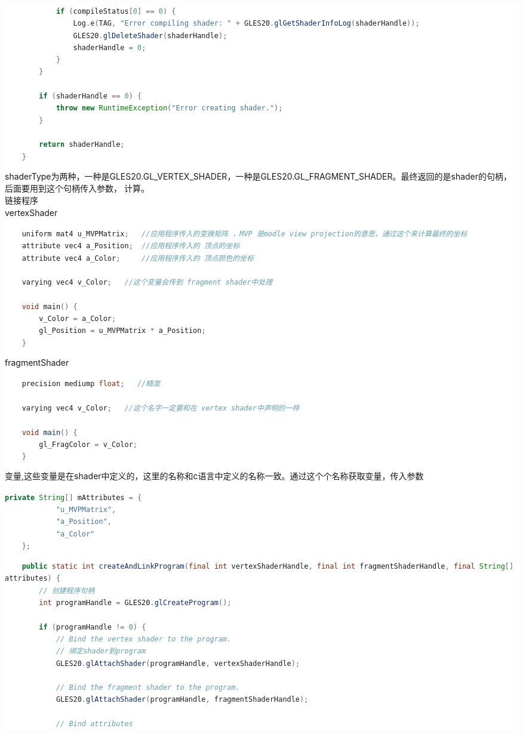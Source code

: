 ``` java   
            if (compileStatus[0] == 0) {
                Log.e(TAG, "Error compiling shader: " + GLES20.glGetShaderInfoLog(shaderHandle));
                GLES20.glDeleteShader(shaderHandle);
                shaderHandle = 0;
            }
        }

        if (shaderHandle == 0) {
            throw new RuntimeException("Error creating shader.");
        }

        return shaderHandle;
    }
```  
shaderType为两种，一种是GLES20.GL_VERTEX_SHADER，一种是GLES20.GL_FRAGMENT_SHADER。最终返回的是shader的句柄，后面要用到这个句柄传入参数，
计算。   
链接程序  
vertexShader
``` c 
    uniform mat4 u_MVPMatrix;   //应用程序传入的变换矩阵 ，MVP 是modle view projection的意思，通过这个来计算最终的坐标
    attribute vec4 a_Position;  //应用程序传入的 顶点的坐标
    attribute vec4 a_Color;     //应用程序传入的 顶点颜色的坐标

    varying vec4 v_Color;   //这个变量会传到 fragment shader中处理

    void main() {
        v_Color = a_Color;
        gl_Position = u_MVPMatrix * a_Position;
    }
```   
fragmentShader  
``` java   
    precision mediump float;   //精度

    varying vec4 v_Color;   //这个名字一定要和在 vertex shader中声明的一样

    void main() {
        gl_FragColor = v_Color;
    }
```   
变量,这些变量是在shader中定义的，这里的名称和c语言中定义的名称一致。通过这个个名称获取变量，传入参数      
``` java   
private String[] mAttributes = {
            "u_MVPMatrix",
            "a_Position",
            "a_Color"
    };
```  
``` java   
    public static int createAndLinkProgram(final int vertexShaderHandle, final int fragmentShaderHandle, final String[] attributes) {
        // 创建程序句柄 
        int programHandle = GLES20.glCreateProgram();

        if (programHandle != 0) {
            // Bind the vertex shader to the program.
            // 绑定shader到program
            GLES20.glAttachShader(programHandle, vertexShaderHandle);

            // Bind the fragment shader to the program.
            GLES20.glAttachShader(programHandle, fragmentShaderHandle);

            // Bind attributes
```